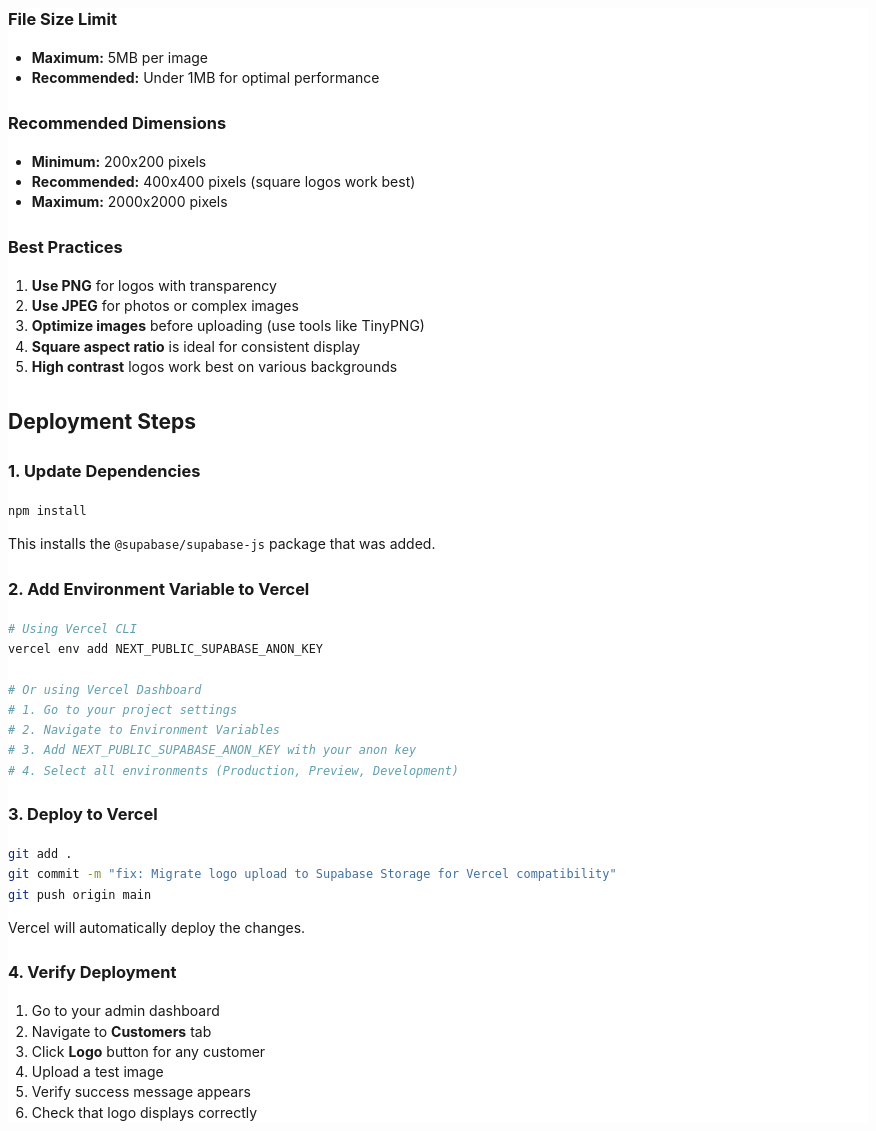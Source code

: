 ### File Size Limit
- **Maximum:** 5MB per image
- **Recommended:** Under 1MB for optimal performance

### Recommended Dimensions
- **Minimum:** 200x200 pixels
- **Recommended:** 400x400 pixels (square logos work best)
- **Maximum:** 2000x2000 pixels

### Best Practices
1. **Use PNG** for logos with transparency
2. **Use JPEG** for photos or complex images
3. **Optimize images** before uploading (use tools like TinyPNG)
4. **Square aspect ratio** is ideal for consistent display
5. **High contrast** logos work best on various backgrounds

## Deployment Steps

### 1. Update Dependencies

```bash
npm install
```

This installs the `@supabase/supabase-js` package that was added.

### 2. Add Environment Variable to Vercel

```bash
# Using Vercel CLI
vercel env add NEXT_PUBLIC_SUPABASE_ANON_KEY

# Or using Vercel Dashboard
# 1. Go to your project settings
# 2. Navigate to Environment Variables
# 3. Add NEXT_PUBLIC_SUPABASE_ANON_KEY with your anon key
# 4. Select all environments (Production, Preview, Development)
```

### 3. Deploy to Vercel

```bash
git add .
git commit -m "fix: Migrate logo upload to Supabase Storage for Vercel compatibility"
git push origin main
```

Vercel will automatically deploy the changes.

### 4. Verify Deployment

1. Go to your admin dashboard
2. Navigate to **Customers** tab
3. Click **Logo** button for any customer
4. Upload a test image
5. Verify success message appears
6. Check that logo displays correctly
